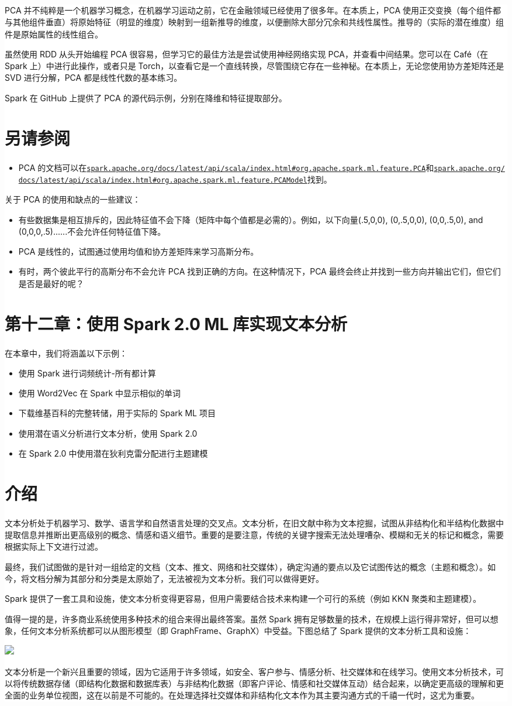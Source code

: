 PCA 并不纯粹是一个机器学习概念，在机器学习运动之前，它在金融领域已经使用了很多年。在本质上，PCA 使用正交变换（每个组件都与其他组件垂直）将原始特征（明显的维度）映射到一组新推导的维度，以便删除大部分冗余和共线性属性。推导的（实际的潜在维度）组件是原始属性的线性组合。

虽然使用 RDD 从头开始编程 PCA 很容易，但学习它的最佳方法是尝试使用神经网络实现 PCA，并查看中间结果。您可以在 Café（在 Spark 上）中进行此操作，或者只是 Torch，以查看它是一个直线转换，尽管围绕它存在一些神秘。在本质上，无论您使用协方差矩阵还是 SVD 进行分解，PCA 都是线性代数的基本练习。

Spark 在 GitHub 上提供了 PCA 的源代码示例，分别在降维和特征提取部分。

# 另请参阅

+   PCA 的文档可以在[`spark.apache.org/docs/latest/api/scala/index.html#org.apache.spark.ml.feature.PCA`](http://spark.apache.org/docs/latest/api/scala/index.html#org.apache.spark.ml.feature.PCA)和[`spark.apache.org/docs/latest/api/scala/index.html#org.apache.spark.ml.feature.PCAModel`](http://spark.apache.org/docs/latest/api/scala/index.html#org.apache.spark.ml.feature.PCAModel)找到。

关于 PCA 的使用和缺点的一些建议：

+   有些数据集是相互排斥的，因此特征值不会下降（矩阵中每个值都是必需的）。例如，以下向量(.5,0,0), (0,.5,0,0), (0,0,.5,0), and (0,0,0,.5)......不会允许任何特征值下降。

+   PCA 是线性的，试图通过使用均值和协方差矩阵来学习高斯分布。

+   有时，两个彼此平行的高斯分布不会允许 PCA 找到正确的方向。在这种情况下，PCA 最终会终止并找到一些方向并输出它们，但它们是否是最好的呢？


# 第十二章：使用 Spark 2.0 ML 库实现文本分析

在本章中，我们将涵盖以下示例：

+   使用 Spark 进行词频统计-所有都计算

+   使用 Word2Vec 在 Spark 中显示相似的单词

+   下载维基百科的完整转储，用于实际的 Spark ML 项目

+   使用潜在语义分析进行文本分析，使用 Spark 2.0

+   在 Spark 2.0 中使用潜在狄利克雷分配进行主题建模

# 介绍

文本分析处于机器学习、数学、语言学和自然语言处理的交叉点。文本分析，在旧文献中称为文本挖掘，试图从非结构化和半结构化数据中提取信息并推断出更高级别的概念、情感和语义细节。重要的是要注意，传统的关键字搜索无法处理嘈杂、模糊和无关的标记和概念，需要根据实际上下文进行过滤。

最终，我们试图做的是针对一组给定的文档（文本、推文、网络和社交媒体），确定沟通的要点以及它试图传达的概念（主题和概念）。如今，将文档分解为其部分和分类是太原始了，无法被视为文本分析。我们可以做得更好。

Spark 提供了一套工具和设施，使文本分析变得更容易，但用户需要结合技术来构建一个可行的系统（例如 KKN 聚类和主题建模）。

值得一提的是，许多商业系统使用多种技术的组合来得出最终答案。虽然 Spark 拥有足够数量的技术，在规模上运行得非常好，但可以想象，任何文本分析系统都可以从图形模型（即 GraphFrame、GraphX）中受益。下图总结了 Spark 提供的文本分析工具和设施：

![](https://github.com/OpenDocCN/freelearn-bigdata-zh/raw/master/docs/spark-2x-ml-cb/img/00272.gif)

文本分析是一个新兴且重要的领域，因为它适用于许多领域，如安全、客户参与、情感分析、社交媒体和在线学习。使用文本分析技术，可以将传统数据存储（即结构化数据和数据库表）与非结构化数据（即客户评论、情感和社交媒体互动）结合起来，以确定更高级的理解和更全面的业务单位视图，这在以前是不可能的。在处理选择社交媒体和非结构化文本作为其主要沟通方式的千禧一代时，这尤为重要。
